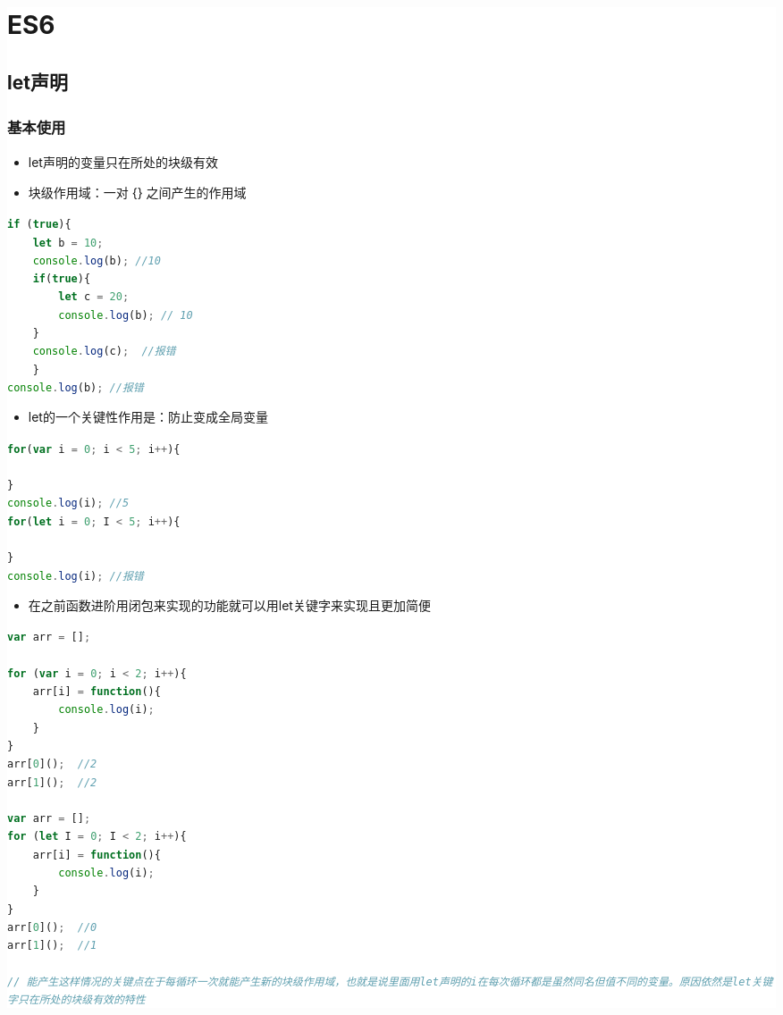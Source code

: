 # ES6



## let声明

### 基本使用

- let声明的变量只在所处的块级有效

- 块级作用域：一对 {} 之间产生的作用域

```js
if (true){
	let b = 10;
	console.log(b); //10
	if(true){
		let c = 20;
		console.log(b); // 10
	}
	console.log(c);  //报错
	}
console.log(b); //报错
```

- let的一个关键性作用是：防止变成全局变量

```js
for(var i = 0; i < 5; i++){

}
console.log(i); //5
for(let i = 0; I < 5; i++){

}
console.log(i); //报错
```

- 在之前函数进阶用闭包来实现的功能就可以用let关键字来实现且更加简便

```js
var arr = [];

for (var i = 0; i < 2; i++){
	arr[i] = function(){
		console.log(i);
	}
}
arr[0]();  //2
arr[1]();  //2

var arr = [];
for (let I = 0; I < 2; i++){
	arr[i] = function(){
		console.log(i);
	}
}
arr[0]();  //0
arr[1]();  //1

// 能产生这样情况的关键点在于每循环一次就能产生新的块级作用域，也就是说里面用let声明的i在每次循环都是虽然同名但值不同的变量。原因依然是let关键字只在所处的块级有效的特性
```

